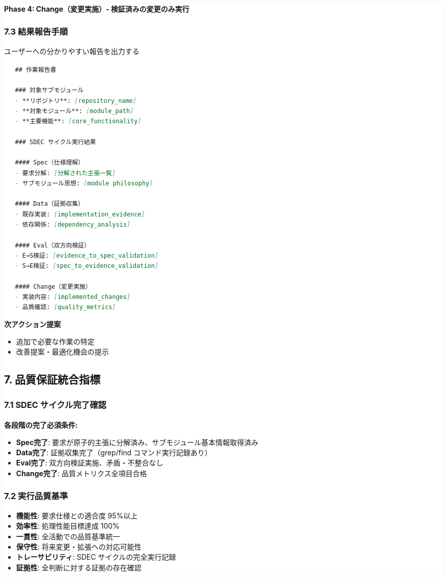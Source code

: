 **Phase 4: Change（変更実施）- 検証済みの変更のみ実行**

### 7.3 結果報告手順

ユーザーへの分かりやすい報告を出力する

```markdown
   ## 作業報告書

   ### 対象サブモジュール
   - **リポジトリ**: [repository_name]
   - **対象モジュール**: [module_path]
   - **主要機能**: [core_functionality]

   ### SDEC サイクル実行結果

   #### Spec（仕様理解）
   - 要求分解: [分解された主張一覧]
   - サブモジュール思想: [module philosophy]

   #### Data（証拠収集）
   - 既存実装: [implementation_evidence]
   - 依存関係: [dependency_analysis]

   #### Eval（双方向検証）
   - E→S検証: [evidence_to_spec_validation]
   - S→E検証: [spec_to_evidence_validation]

   #### Change（変更実施）
   - 実装内容: [implemented_changes]
   - 品質確認: [quality_metrics]
 ```

**次アクション提案**

- 追加で必要な作業の特定
- 改善提案・最適化機会の提示

## 7. 品質保証統合指標

### 7.1 SDEC サイクル完了確認

**各段階の完了必須条件:**

- **Spec完了**: 要求が原子的主張に分解済み、サブモジュール基本情報取得済み
- **Data完了**: 証拠収集完了（grep/find コマンド実行記録あり）
- **Eval完了**: 双方向検証実施、矛盾・不整合なし
- **Change完了**: 品質メトリクス全項目合格

### 7.2 実行品質基準

- **機能性**: 要求仕様との適合度 95%以上
- **効率性**: 処理性能目標達成 100%
- **一貫性**: 全活動での品質基準統一
- **保守性**: 将来変更・拡張への対応可能性
- **トレーサビリティ**: SDEC サイクルの完全実行記録
- **証拠性**: 全判断に対する証拠の存在確認

